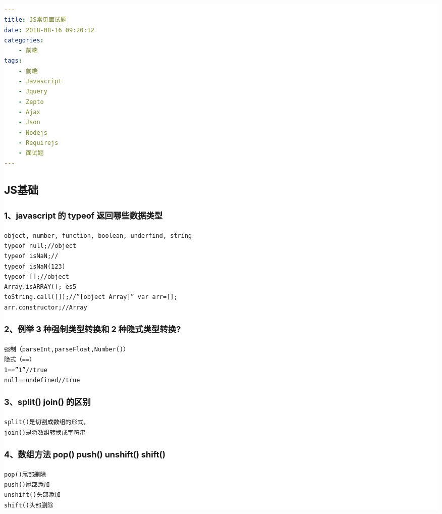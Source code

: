 ```yaml
---
title: JS常见面试题
date: 2018-08-16 09:20:12
categories:
	- 前端
tags:
	- 前端
	- Javascript
	- Jquery
	- Zepto
	- Ajax
	- Json
	- Nodejs
	- Requirejs
	- 面试题
---
```


## JS基础

### 1、javascript 的 typeof 返回哪些数据类型
```
object, number, function, boolean, underfind, string
typeof null;//object
typeof isNaN;//
typeof isNaN(123)
typeof [];//object
Array.isARRAY(); es5
toString.call([]);//”[object Array]” var arr=[];
arr.constructor;//Array
```



### 2、例举 3 种强制类型转换和 2 种隐式类型转换?
```
强制（parseInt,parseFloat,Number()）
隐式（==）
1==”1”//true
null==undefined//true
```

### 3、split() join() 的区别
```
split()是切割成数组的形式，
join()是将数组转换成字符串
```

### 4、数组方法 pop() push() unshift() shift()
```
pop()尾部删除
push()尾部添加
unshift()头部添加
shift()头部删除
```
